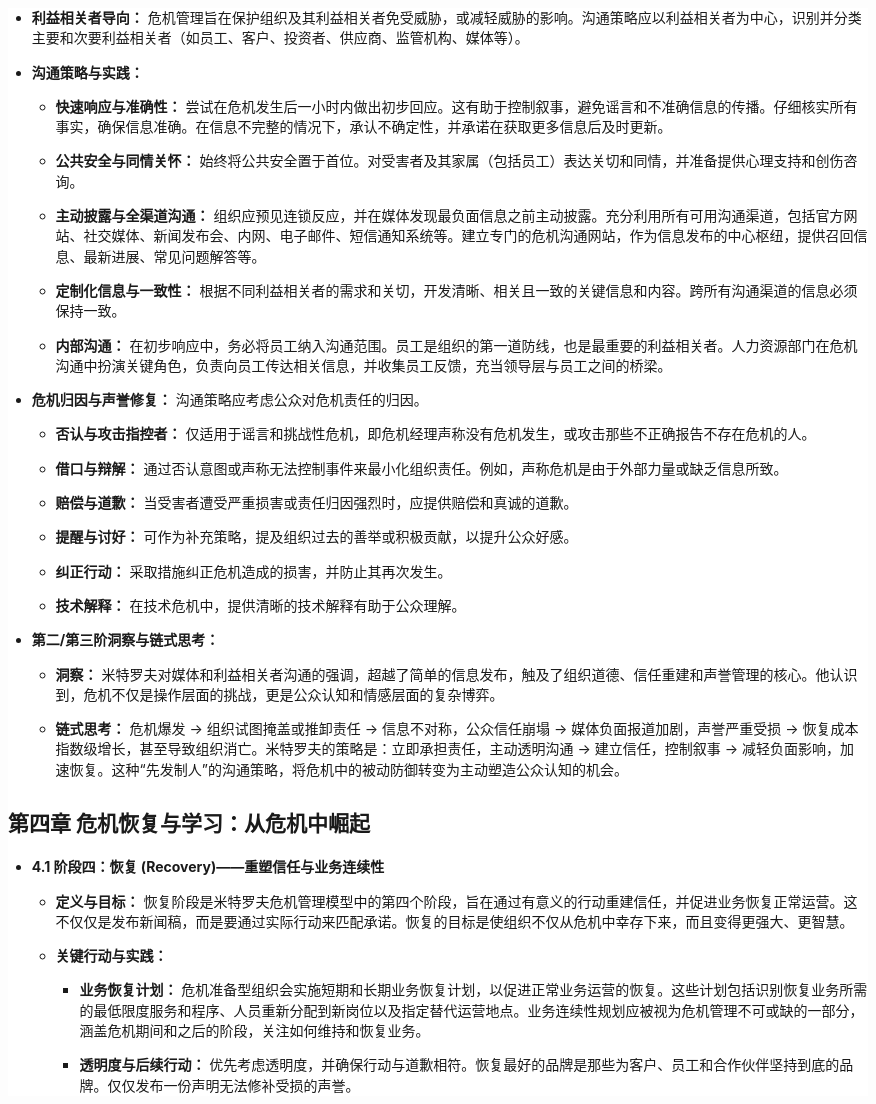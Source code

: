   - **利益相关者导向：** 危机管理旨在保护组织及其利益相关者免受威胁，或减轻威胁的影响。沟通策略应以利益相关者为中心，识别并分类主要和次要利益相关者（如员工、客户、投资者、供应商、监管机构、媒体等）。

  - **沟通策略与实践：**

    - **快速响应与准确性：** 尝试在危机发生后一小时内做出初步回应。这有助于控制叙事，避免谣言和不准确信息的传播。仔细核实所有事实，确保信息准确。在信息不完整的情况下，承认不确定性，并承诺在获取更多信息后及时更新。  

      

    - **公共安全与同情关怀：** 始终将公共安全置于首位。对受害者及其家属（包括员工）表达关切和同情，并准备提供心理支持和创伤咨询。

    - **主动披露与全渠道沟通：** 组织应预见连锁反应，并在媒体发现最负面信息之前主动披露。充分利用所有可用沟通渠道，包括官方网站、社交媒体、新闻发布会、内网、电子邮件、短信通知系统等。建立专门的危机沟通网站，作为信息发布的中心枢纽，提供召回信息、最新进展、常见问题解答等。

    - **定制化信息与一致性：** 根据不同利益相关者的需求和关切，开发清晰、相关且一致的关键信息和内容。跨所有沟通渠道的信息必须保持一致。

    - **内部沟通：** 在初步响应中，务必将员工纳入沟通范围。员工是组织的第一道防线，也是最重要的利益相关者。人力资源部门在危机沟通中扮演关键角色，负责向员工传达相关信息，并收集员工反馈，充当领导层与员工之间的桥梁。

  - **危机归因与声誉修复：** 沟通策略应考虑公众对危机责任的归因。

    - **否认与攻击指控者：** 仅适用于谣言和挑战性危机，即危机经理声称没有危机发生，或攻击那些不正确报告不存在危机的人。

    - **借口与辩解：** 通过否认意图或声称无法控制事件来最小化组织责任。例如，声称危机是由于外部力量或缺乏信息所致。

    - **赔偿与道歉：** 当受害者遭受严重损害或责任归因强烈时，应提供赔偿和真诚的道歉。

    - **提醒与讨好：** 可作为补充策略，提及组织过去的善举或积极贡献，以提升公众好感。

    - **纠正行动：** 采取措施纠正危机造成的损害，并防止其再次发生。

    - **技术解释：** 在技术危机中，提供清晰的技术解释有助于公众理解。  

      

  - **第二/第三阶洞察与链式思考：**

    - **洞察：** 米特罗夫对媒体和利益相关者沟通的强调，超越了简单的信息发布，触及了组织道德、信任重建和声誉管理的核心。他认识到，危机不仅是操作层面的挑战，更是公众认知和情感层面的复杂博弈。  

      

    - **链式思考：** 危机爆发 -> 组织试图掩盖或推卸责任 -> 信息不对称，公众信任崩塌 -> 媒体负面报道加剧，声誉严重受损 -> 恢复成本指数级增长，甚至导致组织消亡。米特罗夫的策略是：立即承担责任，主动透明沟通 -> 建立信任，控制叙事 -> 减轻负面影响，加速恢复。这种“先发制人”的沟通策略，将危机中的被动防御转变为主动塑造公众认知的机会。  


## 第四章 危机恢复与学习：从危机中崛起 



- **4.1 阶段四：恢复 (Recovery)——重塑信任与业务连续性**

  - **定义与目标：** 恢复阶段是米特罗夫危机管理模型中的第四个阶段，旨在通过有意义的行动重建信任，并促进业务恢复正常运营。这不仅仅是发布新闻稿，而是要通过实际行动来匹配承诺。恢复的目标是使组织不仅从危机中幸存下来，而且变得更强大、更智慧。  

    

  - **关键行动与实践：**

    - **业务恢复计划：** 危机准备型组织会实施短期和长期业务恢复计划，以促进正常业务运营的恢复。这些计划包括识别恢复业务所需的最低限度服务和程序、人员重新分配到新岗位以及指定替代运营地点。业务连续性规划应被视为危机管理不可或缺的一部分，涵盖危机期间和之后的阶段，关注如何维持和恢复业务。  

      

    - **透明度与后续行动：** 优先考虑透明度，并确保行动与道歉相符。恢复最好的品牌是那些为客户、员工和合作伙伴坚持到底的品牌。仅仅发布一份声明无法修补受损的声誉。
